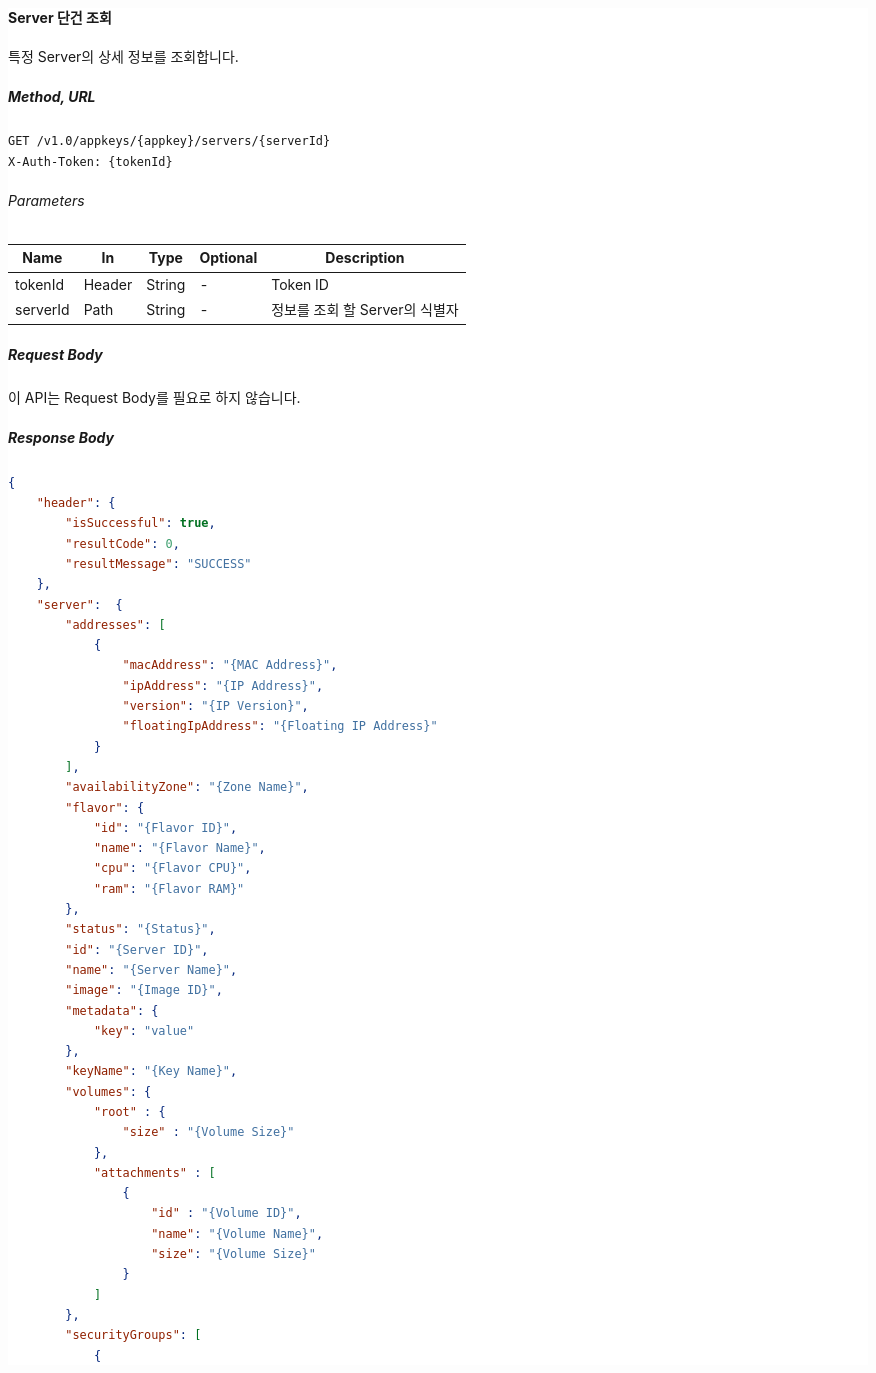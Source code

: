 #### Server 단건 조회
특정 Server의 상세 정보를 조회합니다.

##### Method, URL
```
GET /v1.0/appkeys/{appkey}/servers/{serverId}
X-Auth-Token: {tokenId}
```
###### Parameters
|  Name | In | Type | Optional | Description |
|--|--|--|--|--|
| tokenId | Header | String | - | Token ID |
| serverId | Path | String | - | 정보를 조회 할 Server의 식별자 |

##### Request Body
이 API는 Request Body를 필요로 하지 않습니다.

##### Response Body
```json
{
    "header": {
        "isSuccessful": true,
        "resultCode": 0,
        "resultMessage": "SUCCESS"
    },
    "server":  {
        "addresses": [
            {
                "macAddress": "{MAC Address}",
                "ipAddress": "{IP Address}",
                "version": "{IP Version}",
                "floatingIpAddress": "{Floating IP Address}"
            }
        ],
        "availabilityZone": "{Zone Name}",
        "flavor": {
            "id": "{Flavor ID}",
            "name": "{Flavor Name}",
            "cpu": "{Flavor CPU}",
            "ram": "{Flavor RAM}"
        },
        "status": "{Status}",
        "id": "{Server ID}",
        "name": "{Server Name}",
        "image": "{Image ID}",
        "metadata": {
            "key": "value"
        },
        "keyName": "{Key Name}",
        "volumes": {
            "root" : {
                "size" : "{Volume Size}"
            },
            "attachments" : [
                {
                    "id" : "{Volume ID}",
                    "name": "{Volume Name}",
                    "size": "{Volume Size}"
                }
            ]
        },
        "securityGroups": [
            {
```
